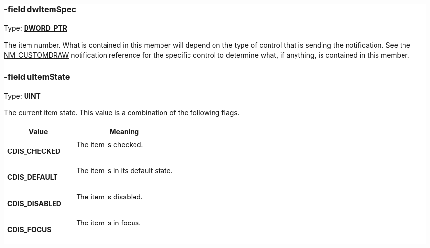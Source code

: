 ### -field dwItemSpec

Type: <b><a href="https://msdn.microsoft.com/4553cafc-450e-4493-a4d4-cb6e2f274d46">DWORD_PTR</a></b>

The item number. What is contained in this member will depend on the type of control that is sending the notification. See the <a href="https://msdn.microsoft.com/library/Bb775528(v=VS.85).aspx">NM_CUSTOMDRAW</a> notification reference for the specific control to determine what, if anything, is contained in this member. 


### -field uItemState

Type: <b><a href="https://msdn.microsoft.com/4553cafc-450e-4493-a4d4-cb6e2f274d46">UINT</a></b>

The current item state. This value is a combination of the following flags. 

<table>
<tr>
<th>Value</th>
<th>Meaning</th>
</tr>
<tr>
<td width="40%"><a id="CDIS_CHECKED"></a><a id="cdis_checked"></a><dl>
<dt><b>CDIS_CHECKED</b></dt>
</dl>
</td>
<td width="60%">
The item is checked.

</td>
</tr>
<tr>
<td width="40%"><a id="CDIS_DEFAULT"></a><a id="cdis_default"></a><dl>
<dt><b>CDIS_DEFAULT</b></dt>
</dl>
</td>
<td width="60%">
The item is in its default state.

</td>
</tr>
<tr>
<td width="40%"><a id="CDIS_DISABLED"></a><a id="cdis_disabled"></a><dl>
<dt><b>CDIS_DISABLED</b></dt>
</dl>
</td>
<td width="60%">
The item is disabled.

</td>
</tr>
<tr>
<td width="40%"><a id="CDIS_FOCUS"></a><a id="cdis_focus"></a><dl>
<dt><b>CDIS_FOCUS</b></dt>
</dl>
</td>
<td width="60%">
The item is in focus.
